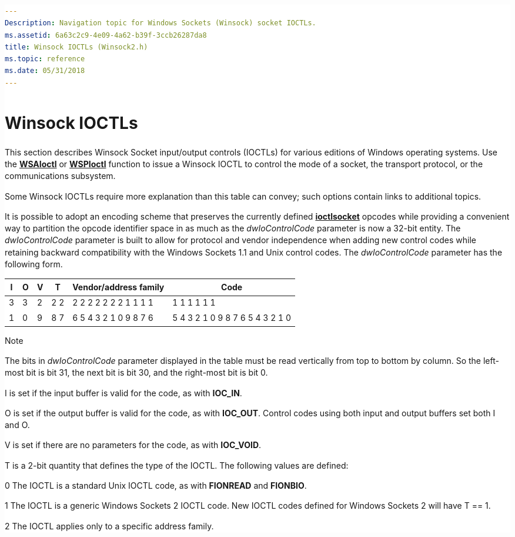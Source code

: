 ```yaml
---
Description: Navigation topic for Windows Sockets (Winsock) socket IOCTLs.
ms.assetid: 6a63c2c9-4e09-4a62-b39f-3ccb26287da8
title: Winsock IOCTLs (Winsock2.h)
ms.topic: reference
ms.date: 05/31/2018
---
```


# Winsock IOCTLs

This section describes Winsock Socket input/output controls (IOCTLs) for various editions of Windows operating systems. Use the [**WSAIoctl**](/windows/desktop/api/Winsock2/nf-winsock2-wsaioctl) or [**WSPIoctl**](https://msdn.microsoft.com/library/ms742282(v=VS.85).aspx) function to issue a Winsock IOCTL to control the mode of a socket, the transport protocol, or the communications subsystem.

Some Winsock IOCTLs require more explanation than this table can convey; such options contain links to additional topics.

It is possible to adopt an encoding scheme that preserves the currently defined [**ioctlsocket**](/windows/desktop/api/winsock/nf-winsock-ioctlsocket) opcodes while providing a convenient way to partition the opcode identifier space in as much as the *dwIoControlCode* parameter is now a 32-bit entity. The *dwIoControlCode* parameter is built to allow for protocol and vendor independence when adding new control codes while retaining backward compatibility with the Windows Sockets 1.1 and Unix control codes. The *dwIoControlCode* parameter has the following form.

| I  | O  | V  | T  | Vendor/address family | Code                   |
|-|-|-|-|-|-|
| 3  | 3  | 2  | 2 2 | 2 2 2 2 2 2 2 1 1 1 1 | 1 1 1 1 1 1              |
| 1  | 0  | 9  | 8 7 | 6 5 4 3 2 1 0 9 8 7 6 | 5 4 3 2 1 0 9 8 7 6 5 4 3 2 1 0 |

> [!Note] 
> The bits in *dwIoControlCode* parameter displayed in the table must be read vertically from top to bottom by column. So the left-most bit is bit 31, the next bit is bit 30, and the right-most bit is bit 0.

I is set if the input buffer is valid for the code, as with **IOC_IN**.

O is set if the output buffer is valid for the code, as with **IOC_OUT**. Control codes using both input and output buffers set both I and O.

V is set if there are no parameters for the code, as with **IOC_VOID**.

T is a 2-bit quantity that defines the type of the IOCTL. The following values are defined:

0 The IOCTL is a standard Unix IOCTL code, as with **FIONREAD** and **FIONBIO**.

1 The IOCTL is a generic Windows Sockets 2 IOCTL code. New IOCTL codes defined for Windows Sockets 2 will have T == 1.

2 The IOCTL applies only to a specific address family.
